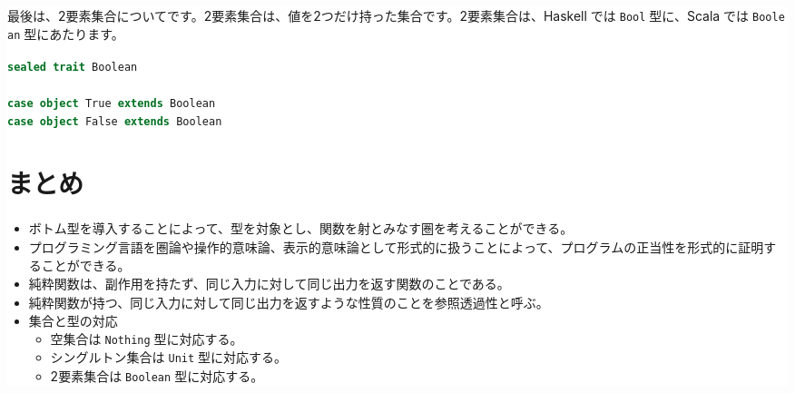 最後は、2要素集合についてです。2要素集合は、値を2つだけ持った集合です。2要素集合は、Haskell では `Bool` 型に、Scala では `Boolean` 型にあたります。

```scala
sealed trait Boolean

case object True extends Boolean
case object False extends Boolean
```

# まとめ

- ボトム型を導入することによって、型を対象とし、関数を射とみなす圏を考えることができる。
- プログラミング言語を圏論や操作的意味論、表示的意味論として形式的に扱うことによって、プログラムの正当性を形式的に証明することができる。
- 純粋関数は、副作用を持たず、同じ入力に対して同じ出力を返す関数のことである。
- 純粋関数が持つ、同じ入力に対して同じ出力を返すような性質のことを参照透過性と呼ぶ。
- 集合と型の対応
  - 空集合は `Nothing` 型に対応する。
  - シングルトン集合は `Unit` 型に対応する。
  - 2要素集合は `Boolean` 型に対応する。
